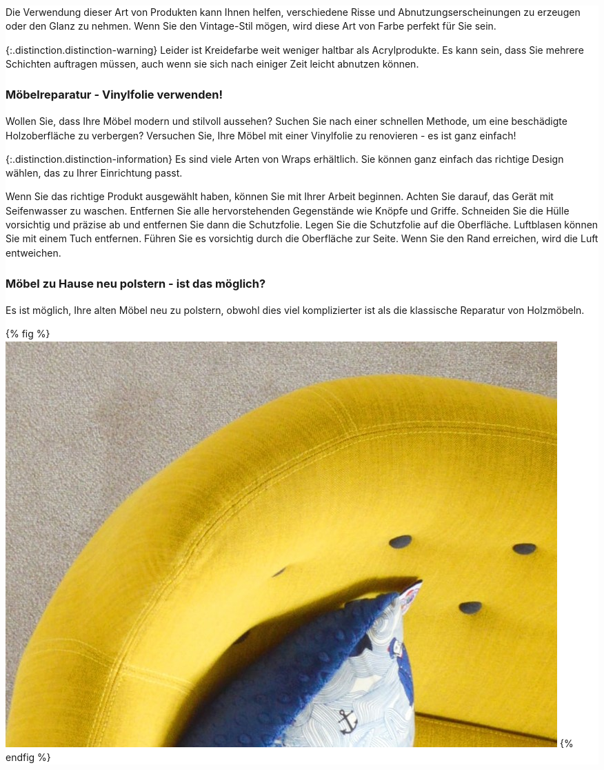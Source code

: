 Die Verwendung dieser Art von Produkten kann Ihnen helfen, verschiedene Risse und Abnutzungserscheinungen zu erzeugen oder den Glanz zu nehmen. Wenn Sie den Vintage-Stil mögen, wird diese Art von Farbe perfekt für Sie sein.

{:.distinction.distinction-warning}
Leider ist Kreidefarbe weit weniger haltbar als Acrylprodukte. Es kann sein, dass Sie mehrere Schichten auftragen müssen, auch wenn sie sich nach einiger Zeit leicht abnutzen können.

### Möbelreparatur - Vinylfolie verwenden!

Wollen Sie, dass Ihre Möbel modern und stilvoll aussehen? Suchen Sie nach einer schnellen Methode, um eine beschädigte Holzoberfläche zu verbergen? Versuchen Sie, Ihre Möbel mit einer Vinylfolie zu renovieren - es ist ganz einfach!

{:.distinction.distinction-information}
Es sind viele Arten von Wraps erhältlich. Sie können ganz einfach das richtige Design wählen, das zu Ihrer Einrichtung passt.

Wenn Sie das richtige Produkt ausgewählt haben, können Sie mit Ihrer Arbeit beginnen. Achten Sie darauf, das Gerät mit Seifenwasser zu waschen. Entfernen Sie alle hervorstehenden Gegenstände wie Knöpfe und Griffe. Schneiden Sie die Hülle vorsichtig und präzise ab und entfernen Sie dann die Schutzfolie. Legen Sie die Schutzfolie auf die Oberfläche. Luftblasen können Sie mit einem Tuch entfernen. Führen Sie es vorsichtig durch die Oberfläche zur Seite. Wenn Sie den Rand erreichen, wird die Luft entweichen.

### Möbel zu Hause neu polstern - ist das möglich?

Es ist möglich, Ihre alten Möbel neu zu polstern, obwohl dies viel komplizierter ist als die klassische Reparatur von Holzmöbeln.

{% fig %}
![Furniture reupholstering at home - is it possible?](/uploads/czy-renowacja-mebli-tapicerowanych-w-domu-jest-mozliwa.jpg "Furniture reupholstering at home - is it possible?")
{% endfig %}
